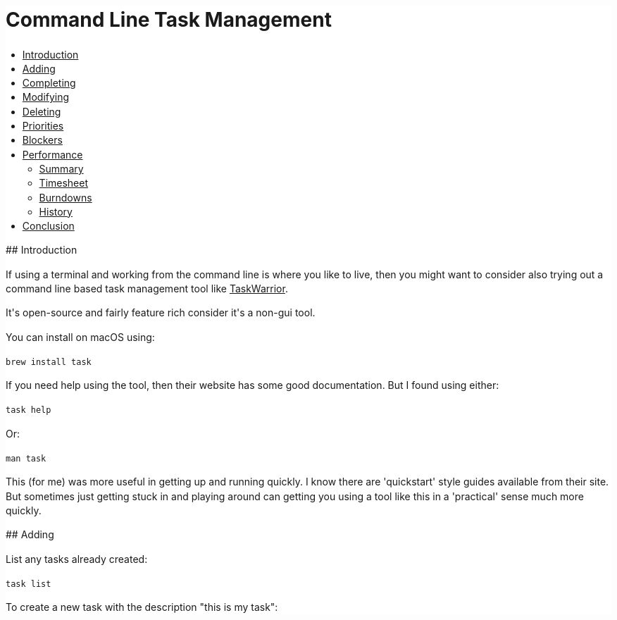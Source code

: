 # Command Line Task Management

- [Introduction](#1)
- [Adding](#2)
- [Completing](#3)
- [Modifying](#4)
- [Deleting](#5)
- [Priorities](#6)
- [Blockers](#7)
- [Performance](#8)
    - [Summary](#8.1)
    - [Timesheet](#8.2)
    - [Burndowns](#8.3)
    - [History](#8.4)
- [Conclusion](#9)

<div id="1"></div>
## Introduction

If using a terminal and working from the command line is where you like to live, then you might want to consider also trying out a command line based task management tool like [TaskWarrior](https://taskwarrior.org/).

It's open-source and fairly feature rich consider it's a non-gui tool.

You can install on macOS using:



    brew install task

If you need help using the tool, then their website has some good documentation. But I found using either:



    task help

Or:



    man task

This (for me) was more useful in getting up and running quickly. I know there are 'quickstart' style guides available from their site. But sometimes just getting stuck in and playing around can getting you using a tool like this in a 'practical' sense much more quickly.

<div id="2"></div>
## Adding

List any tasks already created:



    task list

To create a new task with the description "this is my task":
